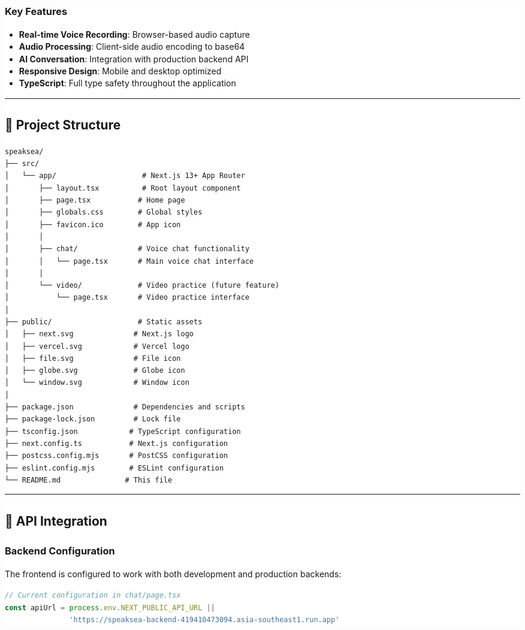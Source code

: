 ### **Key Features**
- **Real-time Voice Recording**: Browser-based audio capture
- **Audio Processing**: Client-side audio encoding to base64
- **AI Conversation**: Integration with production backend API
- **Responsive Design**: Mobile and desktop optimized
- **TypeScript**: Full type safety throughout the application

---

## 📂 **Project Structure**
```
speaksea/
├── src/
│   └── app/                    # Next.js 13+ App Router
│       ├── layout.tsx          # Root layout component
│       ├── page.tsx           # Home page
│       ├── globals.css        # Global styles
│       ├── favicon.ico        # App icon
│       │
│       ├── chat/              # Voice chat functionality
│       │   └── page.tsx       # Main voice chat interface
│       │
│       └── video/             # Video practice (future feature)
│           └── page.tsx       # Video practice interface
│
├── public/                    # Static assets
│   ├── next.svg              # Next.js logo
│   ├── vercel.svg            # Vercel logo  
│   ├── file.svg              # File icon
│   ├── globe.svg             # Globe icon
│   └── window.svg            # Window icon
│
├── package.json              # Dependencies and scripts
├── package-lock.json         # Lock file
├── tsconfig.json            # TypeScript configuration
├── next.config.ts           # Next.js configuration
├── postcss.config.mjs       # PostCSS configuration
├── eslint.config.mjs        # ESLint configuration  
└── README.md               # This file
```

---

## 🔌 **API Integration**

### **Backend Configuration**
The frontend is configured to work with both development and production backends:

```typescript
// Current configuration in chat/page.tsx
const apiUrl = process.env.NEXT_PUBLIC_API_URL || 
               'https://speaksea-backend-419410473094.asia-southeast1.run.app'
```
